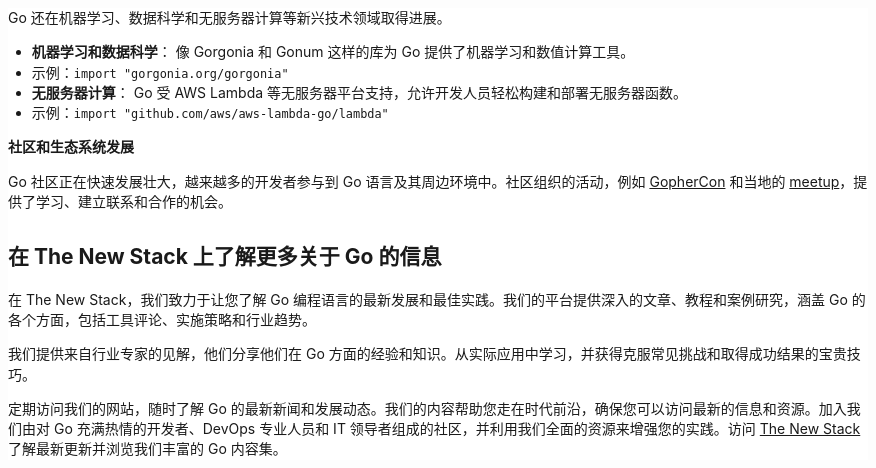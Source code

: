Go 还在机器学习、数据科学和无服务器计算等新兴技术领域取得进展。

- **机器学习和数据科学**： 像 Gorgonia 和 Gonum 这样的库为 Go 提供了机器学习和数值计算工具。
- 示例：`import "gorgonia.org/gorgonia"`
- **无服务器计算**： Go 受 AWS Lambda 等无服务器平台支持，允许开发人员轻松构建和部署无服务器函数。
- 示例：`import "github.com/aws/aws-lambda-go/lambda"`

**社区和生态系统发展**

Go 社区正在快速发展壮大，越来越多的开发者参与到 Go 语言及其周边环境中。社区组织的活动，例如 [GopherCon](https://www.gophercon.com/) 和当地的 [meetup](https://www.meetup.com/pro/go/)，提供了学习、建立联系和合作的机会。

## 在 The New Stack 上了解更多关于 Go 的信息

在 The New Stack，我们致力于让您了解 Go 编程语言的最新发展和最佳实践。我们的平台提供深入的文章、教程和案例研究，涵盖 Go 的各个方面，包括工具评论、实施策略和行业趋势。

我们提供来自行业专家的见解，他们分享他们在 Go 方面的经验和知识。从实际应用中学习，并获得克服常见挑战和取得成功结果的宝贵技巧。

定期访问我们的网站，随时了解 Go 的最新新闻和发展动态。我们的内容帮助您走在时代前沿，确保您可以访问最新的信息和资源。加入我们由对 Go 充满热情的开发者、DevOps 专业人员和 IT 领导者组成的社区，并利用我们全面的资源来增强您的实践。访问 [The New Stack](https://thenewstack.io) 了解最新更新并浏览我们丰富的 Go 内容集。
